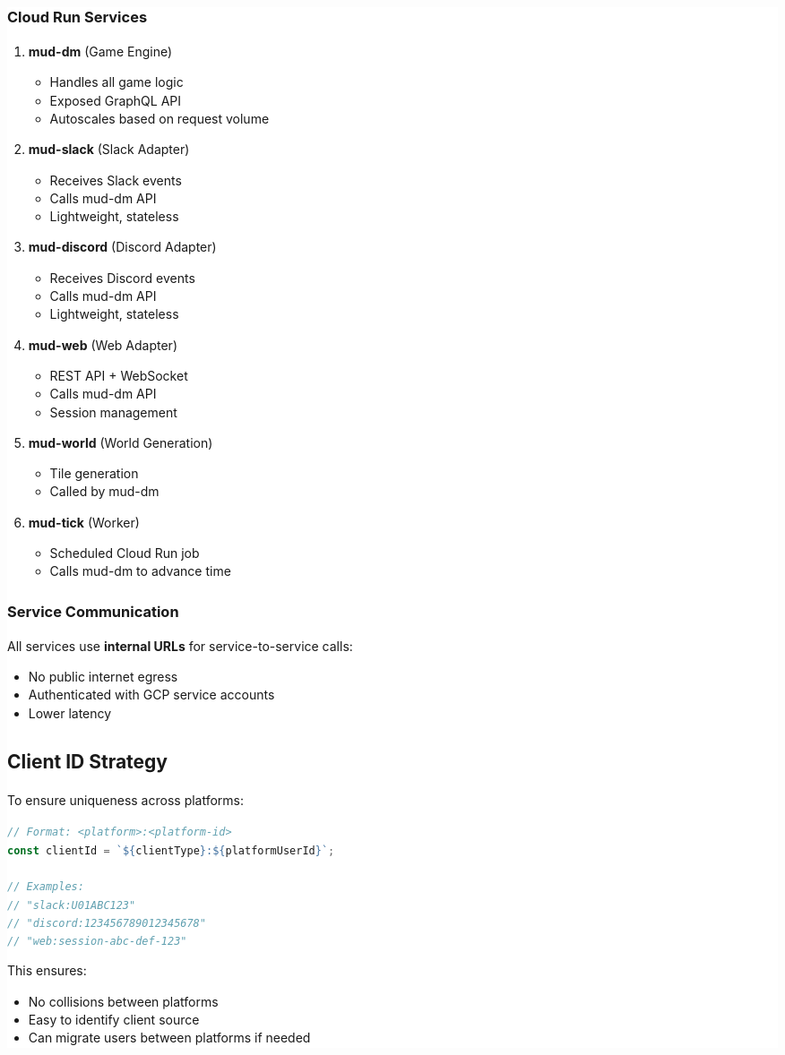 ### Cloud Run Services

1. **mud-dm** (Game Engine)
   - Handles all game logic
   - Exposed GraphQL API
   - Autoscales based on request volume

2. **mud-slack** (Slack Adapter)
   - Receives Slack events
   - Calls mud-dm API
   - Lightweight, stateless

3. **mud-discord** (Discord Adapter)
   - Receives Discord events
   - Calls mud-dm API
   - Lightweight, stateless

4. **mud-web** (Web Adapter)
   - REST API + WebSocket
   - Calls mud-dm API
   - Session management

5. **mud-world** (World Generation)
   - Tile generation
   - Called by mud-dm

6. **mud-tick** (Worker)
   - Scheduled Cloud Run job
   - Calls mud-dm to advance time

### Service Communication

All services use **internal URLs** for service-to-service calls:
- No public internet egress
- Authenticated with GCP service accounts
- Lower latency

## Client ID Strategy

To ensure uniqueness across platforms:

```typescript
// Format: <platform>:<platform-id>
const clientId = `${clientType}:${platformUserId}`;

// Examples:
// "slack:U01ABC123"
// "discord:123456789012345678"
// "web:session-abc-def-123"
```

This ensures:
- No collisions between platforms
- Easy to identify client source
- Can migrate users between platforms if needed
